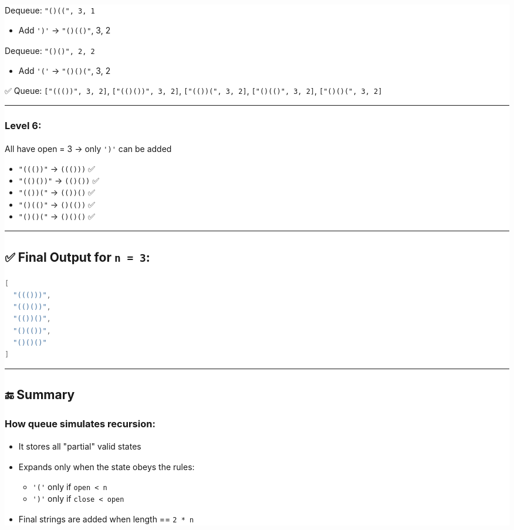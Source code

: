 Dequeue: `"()((", 3, 1`

* Add `')'` → `"()(()"`, 3, 2

Dequeue: `"()()", 2, 2`

* Add `'('` → `"()()("`, 3, 2

✅ Queue:
`["((())", 3, 2]`, `["(()())", 3, 2]`, `["(())(", 3, 2]`, `["()(()", 3, 2]`, `["()()(", 3, 2]`

---

### Level 6:

All have open = 3 → only `')'` can be added

* `"((())"` → `((()))` ✅
* `"(()())"` → `(()())` ✅
* `"(())("` → `(())()` ✅
* `"()(()"` → `()(())` ✅
* `"()()("` → `()()()` ✅

---

## ✅ Final Output for `n = 3`:

```cpp
[
  "((()))",
  "(()())",
  "(())()",
  "()(())",
  "()()()"
]
```

---

## 🔚 Summary

### How queue simulates recursion:

* It stores all "partial" valid states
* Expands only when the state obeys the rules:

  * `'('` only if `open < n`
  * `')'` only if `close < open`
* Final strings are added when length == `2 * n`

